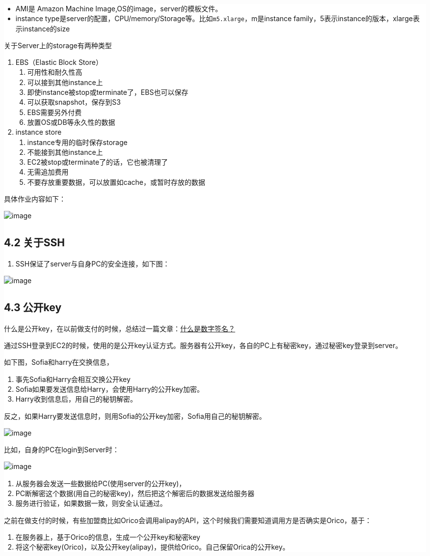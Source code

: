 
- AMI是 Amazon Machine Image,OS的image，server的模板文件。
- instance type是server的配置，CPU/memory/Storage等。比如`m5.xlarge`，m是instance family，5表示instance的版本，xlarge表示instance的size

关于Server上的storage有两种类型
1. EBS（Elastic Block Store）
   1. 可用性和耐久性高
   2. 可以接到其他instance上
   3. 即使instance被stop或terminate了，EBS也可以保存
   4. 可以获取snapshot，保存到S3
   5. EBS需要另外付费
   6. 放置OS或DB等永久性的数据
2. instance store
   1. instance专用的临时保存storage
   2. 不能接到其他instance上
   3. EC2被stop或terminate了的话，它也被清理了
   4. 无需追加费用
   5. 不要存放重要数据，可以放置如cache，或暂时存放的数据

具体作业内容如下：

![image](https://user-images.githubusercontent.com/18595935/81798782-62268980-954b-11ea-9e1c-15749dd34859.png)

## 4.2  关于SSH

1. SSH保证了server与自身PC的安全连接，如下图：

![image](https://user-images.githubusercontent.com/18595935/82051238-778ae780-96f4-11ea-8f80-685436426f64.png)

## 4.3 公开key

什么是公开key，在以前做支付的时候，总结过一篇文章：[什么是数字签名？](http://road2ai.info/2018/04/04/digital_signature/)

通过SSH登录到EC2的时候，使用的是公开key认证方式。服务器有公开key，各自的PC上有秘密key，通过秘密key登录到server。

如下图，Sofia和harry在交换信息，
1. 事先Sofia和Harry会相互交换公开key
2. Sofia如果要发送信息给Harry，会使用Harry的公开key加密。
3. Harry收到信息后，用自己的秘钥解密。

反之，如果Harry要发送信息时，则用Sofia的公开key加密，Sofia用自己的秘钥解密。

![image](https://user-images.githubusercontent.com/18595935/82051873-a5bcf700-96f5-11ea-970b-d197bbe8b38c.png)

比如，自身的PC在login到Server时：

![image](https://user-images.githubusercontent.com/18595935/82052216-3d224a00-96f6-11ea-952d-4e47c6d8946a.png)

1. 从服务器会发送一些数据给PC(使用server的公开key)，
2. PC断解密这个数据(用自己的秘密key)，然后把这个解密后的数据发送给服务器
3. 服务进行验证，如果数据一致，则安全认证通过。

之前在做支付的时候，有些加盟商比如Orico会调用alipay的API，这个时候我们需要知道调用方是否确实是Orico，基于：
1. 在服务器上，基于Orico的信息，生成一个公开key和秘密key
2. 将这个秘密key(Orico)，以及公开key(alipay)，提供给Orico。自己保留Orica的公开key。

